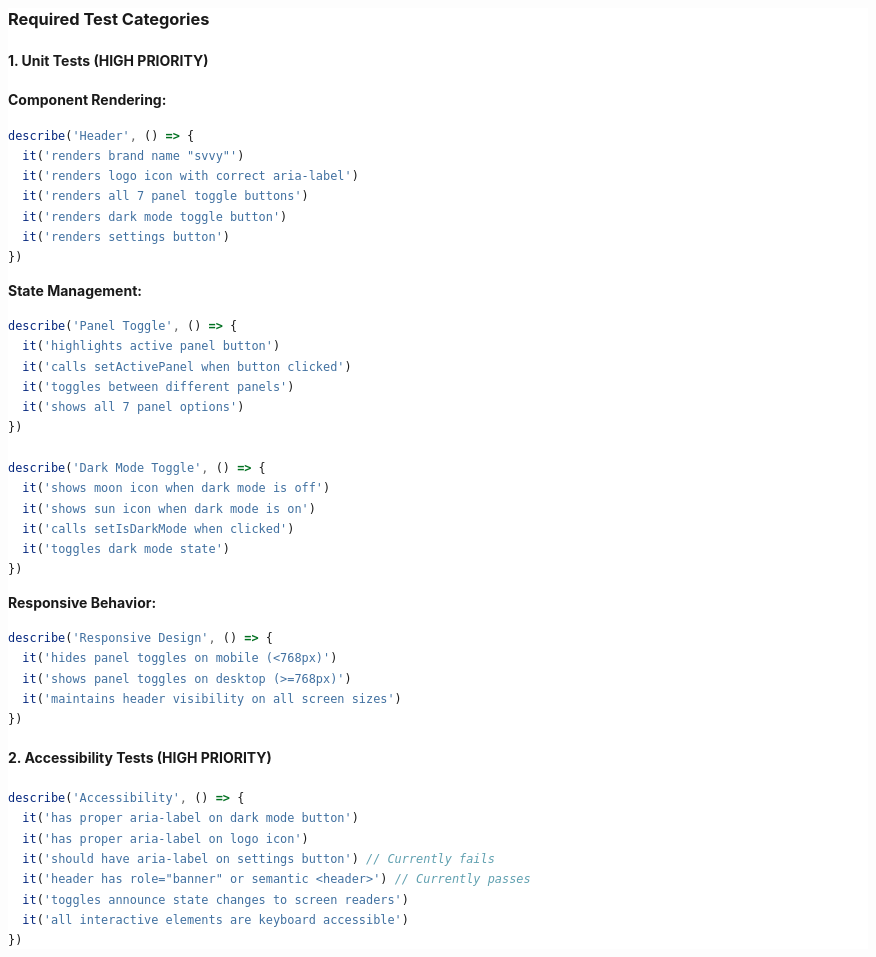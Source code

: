 ### Required Test Categories

#### 1. Unit Tests (HIGH PRIORITY)

**Component Rendering:**
```typescript
describe('Header', () => {
  it('renders brand name "svvy"')
  it('renders logo icon with correct aria-label')
  it('renders all 7 panel toggle buttons')
  it('renders dark mode toggle button')
  it('renders settings button')
})
```

**State Management:**
```typescript
describe('Panel Toggle', () => {
  it('highlights active panel button')
  it('calls setActivePanel when button clicked')
  it('toggles between different panels')
  it('shows all 7 panel options')
})

describe('Dark Mode Toggle', () => {
  it('shows moon icon when dark mode is off')
  it('shows sun icon when dark mode is on')
  it('calls setIsDarkMode when clicked')
  it('toggles dark mode state')
})
```

**Responsive Behavior:**
```typescript
describe('Responsive Design', () => {
  it('hides panel toggles on mobile (<768px)')
  it('shows panel toggles on desktop (>=768px)')
  it('maintains header visibility on all screen sizes')
})
```

#### 2. Accessibility Tests (HIGH PRIORITY)

```typescript
describe('Accessibility', () => {
  it('has proper aria-label on dark mode button')
  it('has proper aria-label on logo icon')
  it('should have aria-label on settings button') // Currently fails
  it('header has role="banner" or semantic <header>') // Currently passes
  it('toggles announce state changes to screen readers')
  it('all interactive elements are keyboard accessible')
})
```
